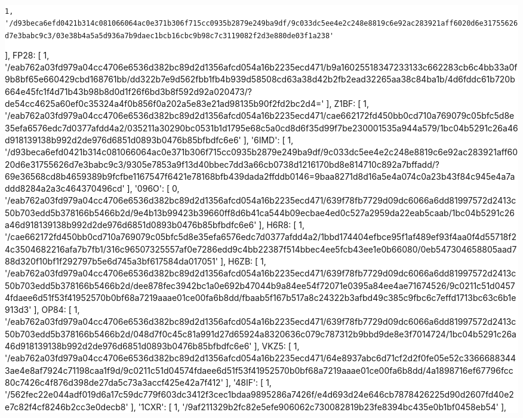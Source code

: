     1,
    '/d93beca6efd0421b314c081066064ac0e371b306f715cc0935b2879e249ba9df/9c033dc5ee4e2c248e8819c6e92ac283921aff6020d6e31755626d7e3babc9c3/03e38b4a5a5d936a7b9daec1bcb16cbc9b98c7c3119082f2d3e880de03f1a238'
  ],
  FP28: [
    1,
    '/eab762a03fd979a04cc4706e6536d382bc89d2d1356afcd054a16b2235ecd471/b9a16025518347233133c662283cb6c4bb33a0f9b8bf65e660429cbd168761bb/dd322b7e9d562fbb1fb4b939d58508cd63a38d42b2fb2ead32265aa38c84ba1b/4d6fddc61b720b664e45fc1f4d71b43b98b8d0d1f26f6bd3b8f592d92a020473/?de54cc4625a60ef0c35324a4f0b856f0a202a5e83e21ad98135b90f2fd2bc2d4='
  ],
  Z1BF: [
    1,
    '/eab762a03fd979a04cc4706e6536d382bc89d2d1356afcd054a16b2235ecd471/cae662172fd450bb0cd710a769079c05bfc5d8e35efa6576edc7d0377afdd4a2/035211a30290bc0531b1d1795e68c5a0cd8d6f35d99f7be230001535a944a579/1bc04b5291c26a46d918139138b992d2de976d6851d0893b0476b85bfbdfc6e6'
  ],
  '6IMD': [
    1,
    '/d93beca6efd0421b314c081066064ac0e371b306f715cc0935b2879e249ba9df/9c033dc5ee4e2c248e8819c6e92ac283921aff6020d6e31755626d7e3babc9c3/9305e7853a9f13d40bbec7dd3a66cb0738d1216170bd8e814710c892a7bffadd/?69e36568cd8b4659389b9fcfbe1167547f6421e78168bfb439dada2ffddb0146=9baa8271d8d16a5e4a074c0a23b43f84c945e4a7addd8284a2a3c464370496cd'
  ],
  '096O': [
    0,
    '/eab762a03fd979a04cc4706e6536d382bc89d2d1356afcd054a16b2235ecd471/639f78fb7729d09dc6066a6dd81997572d2413c50b703edd5b378166b5466b2d/9e4b13b99423b39660ff8d6b41ca544b09ecbae4ed0c527a2959da22eab5caab/1bc04b5291c26a46d918139138b992d2de976d6851d0893b0476b85bfbdfc6e6'
  ],
  H6R8: [
    1,
    '/cae662172fd450bb0cd710a769079c05bfc5d8e35efa6576edc7d0377afdd4a2/1bbd174404efbce95f1af489ef93f4aa0f4d55718f24c3504682216afa7b7fb1/316c96507325557af0e7286edd9c4bb22387f514bbec4ee5fcb43ee1e0b66080/0eb547304658805aad788d320f10bf1f292797b5e6d745a3bf617584da017051'
  ],
  H6ZB: [
    1,
    '/eab762a03fd979a04cc4706e6536d382bc89d2d1356afcd054a16b2235ecd471/639f78fb7729d09dc6066a6dd81997572d2413c50b703edd5b378166b5466b2d/dee878fec3942bc1a0e692b47044b9a84ee54f72071e0395a84ee4ae71674526/9c0211c51d04574fdaee6d51f53f41952570b0bf68a7219aaae01ce00fa6b8dd/fbaab5f167b517a8c24322b3afbd49c385c9fbc6c7effd1713bc63c6b1e913d3'
  ],
  OP84: [
    1,
    '/eab762a03fd979a04cc4706e6536d382bc89d2d1356afcd054a16b2235ecd471/639f78fb7729d09dc6066a6dd81997572d2413c50b703edd5b378166b5466b2d/048d7f0c45c81a991d27d65924a8320636c079c787312b9bbd9de8e3f7014724/1bc04b5291c26a46d918139138b992d2de976d6851d0893b0476b85bfbdfc6e6'
  ],
  VKZ5: [
    1,
    '/eab762a03fd979a04cc4706e6536d382bc89d2d1356afcd054a16b2235ecd471/64e8937abc6d71cf2d2f0fe05e52c33666883443ae4e8af7924c71198caa1f9d/9c0211c51d04574fdaee6d51f53f41952570b0bf68a7219aaae01ce00fa6b8dd/4a1898716ef67796fcc80c7426c4f876d398de27da5c73a3accf425e42a7f412'
  ],
  '48IF': [
    1,
    '/562fec22e044adf019d6a17c59dc779f603dc3412f3cec1bdaa9895286a7426f/e4d693d24e646cb7878426225d90d2607fd40e2e7c82f4cf8246b2cc3e0decb8'
  ],
  '1CXR': [
    1,
    '/9af211329b2fc82e5efe906062c730082819b23fe8394bc435e0b1bf0458eb54'
  ],